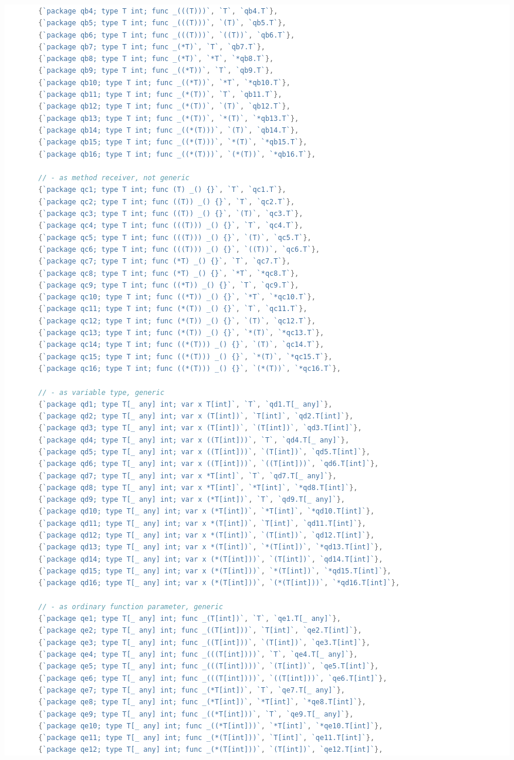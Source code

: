 ```go
		{`package qb4; type T int; func _(((T)))`, `T`, `qb4.T`},
		{`package qb5; type T int; func _(((T)))`, `(T)`, `qb5.T`},
		{`package qb6; type T int; func _(((T)))`, `((T))`, `qb6.T`},
		{`package qb7; type T int; func _(*T)`, `T`, `qb7.T`},
		{`package qb8; type T int; func _(*T)`, `*T`, `*qb8.T`},
		{`package qb9; type T int; func _((*T))`, `T`, `qb9.T`},
		{`package qb10; type T int; func _((*T))`, `*T`, `*qb10.T`},
		{`package qb11; type T int; func _(*(T))`, `T`, `qb11.T`},
		{`package qb12; type T int; func _(*(T))`, `(T)`, `qb12.T`},
		{`package qb13; type T int; func _(*(T))`, `*(T)`, `*qb13.T`},
		{`package qb14; type T int; func _((*(T)))`, `(T)`, `qb14.T`},
		{`package qb15; type T int; func _((*(T)))`, `*(T)`, `*qb15.T`},
		{`package qb16; type T int; func _((*(T)))`, `(*(T))`, `*qb16.T`},

		// - as method receiver, not generic
		{`package qc1; type T int; func (T) _() {}`, `T`, `qc1.T`},
		{`package qc2; type T int; func ((T)) _() {}`, `T`, `qc2.T`},
		{`package qc3; type T int; func ((T)) _() {}`, `(T)`, `qc3.T`},
		{`package qc4; type T int; func (((T))) _() {}`, `T`, `qc4.T`},
		{`package qc5; type T int; func (((T))) _() {}`, `(T)`, `qc5.T`},
		{`package qc6; type T int; func (((T))) _() {}`, `((T))`, `qc6.T`},
		{`package qc7; type T int; func (*T) _() {}`, `T`, `qc7.T`},
		{`package qc8; type T int; func (*T) _() {}`, `*T`, `*qc8.T`},
		{`package qc9; type T int; func ((*T)) _() {}`, `T`, `qc9.T`},
		{`package qc10; type T int; func ((*T)) _() {}`, `*T`, `*qc10.T`},
		{`package qc11; type T int; func (*(T)) _() {}`, `T`, `qc11.T`},
		{`package qc12; type T int; func (*(T)) _() {}`, `(T)`, `qc12.T`},
		{`package qc13; type T int; func (*(T)) _() {}`, `*(T)`, `*qc13.T`},
		{`package qc14; type T int; func ((*(T))) _() {}`, `(T)`, `qc14.T`},
		{`package qc15; type T int; func ((*(T))) _() {}`, `*(T)`, `*qc15.T`},
		{`package qc16; type T int; func ((*(T))) _() {}`, `(*(T))`, `*qc16.T`},

		// - as variable type, generic
		{`package qd1; type T[_ any] int; var x T[int]`, `T`, `qd1.T[_ any]`},
		{`package qd2; type T[_ any] int; var x (T[int])`, `T[int]`, `qd2.T[int]`},
		{`package qd3; type T[_ any] int; var x (T[int])`, `(T[int])`, `qd3.T[int]`},
		{`package qd4; type T[_ any] int; var x ((T[int]))`, `T`, `qd4.T[_ any]`},
		{`package qd5; type T[_ any] int; var x ((T[int]))`, `(T[int])`, `qd5.T[int]`},
		{`package qd6; type T[_ any] int; var x ((T[int]))`, `((T[int]))`, `qd6.T[int]`},
		{`package qd7; type T[_ any] int; var x *T[int]`, `T`, `qd7.T[_ any]`},
		{`package qd8; type T[_ any] int; var x *T[int]`, `*T[int]`, `*qd8.T[int]`},
		{`package qd9; type T[_ any] int; var x (*T[int])`, `T`, `qd9.T[_ any]`},
		{`package qd10; type T[_ any] int; var x (*T[int])`, `*T[int]`, `*qd10.T[int]`},
		{`package qd11; type T[_ any] int; var x *(T[int])`, `T[int]`, `qd11.T[int]`},
		{`package qd12; type T[_ any] int; var x *(T[int])`, `(T[int])`, `qd12.T[int]`},
		{`package qd13; type T[_ any] int; var x *(T[int])`, `*(T[int])`, `*qd13.T[int]`},
		{`package qd14; type T[_ any] int; var x (*(T[int]))`, `(T[int])`, `qd14.T[int]`},
		{`package qd15; type T[_ any] int; var x (*(T[int]))`, `*(T[int])`, `*qd15.T[int]`},
		{`package qd16; type T[_ any] int; var x (*(T[int]))`, `(*(T[int]))`, `*qd16.T[int]`},

		// - as ordinary function parameter, generic
		{`package qe1; type T[_ any] int; func _(T[int])`, `T`, `qe1.T[_ any]`},
		{`package qe2; type T[_ any] int; func _((T[int]))`, `T[int]`, `qe2.T[int]`},
		{`package qe3; type T[_ any] int; func _((T[int]))`, `(T[int])`, `qe3.T[int]`},
		{`package qe4; type T[_ any] int; func _(((T[int])))`, `T`, `qe4.T[_ any]`},
		{`package qe5; type T[_ any] int; func _(((T[int])))`, `(T[int])`, `qe5.T[int]`},
		{`package qe6; type T[_ any] int; func _(((T[int])))`, `((T[int]))`, `qe6.T[int]`},
		{`package qe7; type T[_ any] int; func _(*T[int])`, `T`, `qe7.T[_ any]`},
		{`package qe8; type T[_ any] int; func _(*T[int])`, `*T[int]`, `*qe8.T[int]`},
		{`package qe9; type T[_ any] int; func _((*T[int]))`, `T`, `qe9.T[_ any]`},
		{`package qe10; type T[_ any] int; func _((*T[int]))`, `*T[int]`, `*qe10.T[int]`},
		{`package qe11; type T[_ any] int; func _(*(T[int]))`, `T[int]`, `qe11.T[int]`},
		{`package qe12; type T[_ any] int; func _(*(T[int]))`, `(T[int])`, `qe12.T[int]`},
```